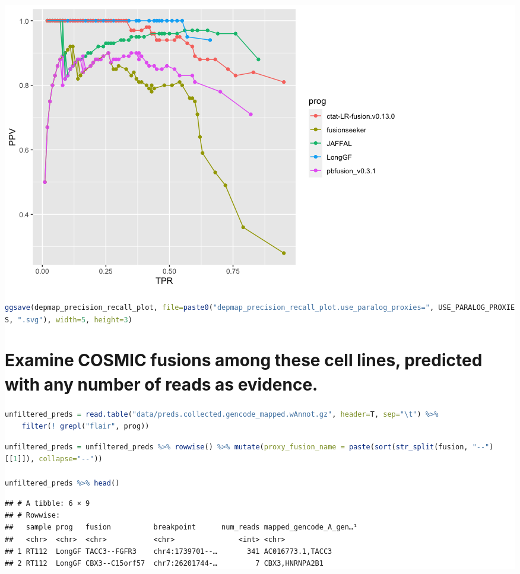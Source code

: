 ![](DepMap9Lines_Benchmarking_files/figure-gfm/unnamed-chunk-22-1.png)

``` r
ggsave(depmap_precision_recall_plot, file=paste0("depmap_precision_recall_plot.use_paralog_proxies=", USE_PARALOG_PROXIES, ".svg"), width=5, height=3)
```

# Examine COSMIC fusions among these cell lines, predicted with any number of reads as evidence.

``` r
unfiltered_preds = read.table("data/preds.collected.gencode_mapped.wAnnot.gz", header=T, sep="\t") %>%
    filter(! grepl("flair", prog))
```

``` r
unfiltered_preds = unfiltered_preds %>% rowwise() %>% mutate(proxy_fusion_name = paste(sort(str_split(fusion, "--")[[1]]), collapse="--"))

unfiltered_preds %>% head()
```

    ## # A tibble: 6 × 9
    ## # Rowwise: 
    ##   sample prog   fusion          breakpoint      num_reads mapped_gencode_A_gen…¹
    ##   <chr>  <chr>  <chr>           <chr>               <int> <chr>                 
    ## 1 RT112  LongGF TACC3--FGFR3    chr4:1739701--…       341 AC016773.1,TACC3      
    ## 2 RT112  LongGF CBX3--C15orf57  chr7:26201744-…         7 CBX3,HNRNPA2B1        
